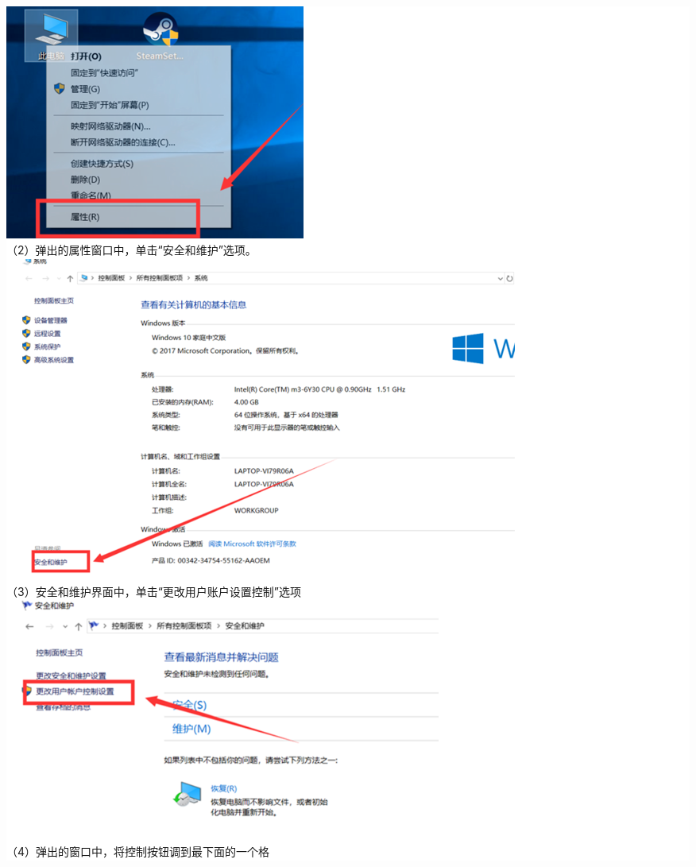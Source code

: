 ![p19](.\img\p19.png)  
（2）弹出的属性窗口中，单击“安全和维护”选项。  
![p20](.\img\p20.png)  
（3）安全和维护界面中，单击“更改用户账户设置控制”选项  
![p21](.\img\p21.png)  
（4）弹出的窗口中，将控制按钮调到最下面的一个格  
